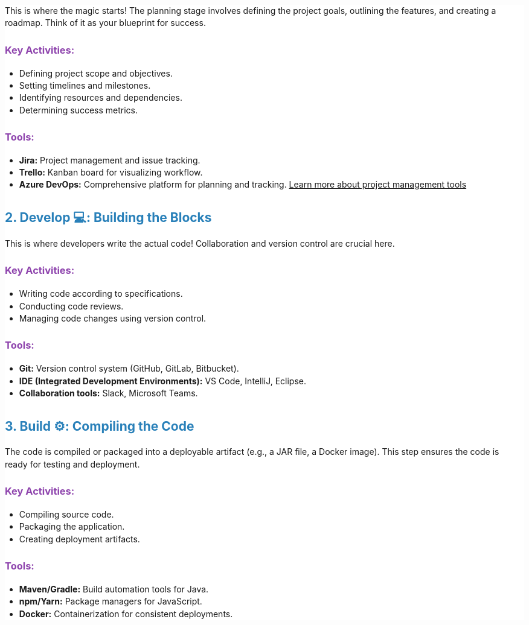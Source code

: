 This is where the magic starts! The planning stage involves defining the project goals, outlining the features, and creating a roadmap. Think of it as your blueprint for success.

### <span style="color:#8e44ad">Key Activities:</span>

- Defining project scope and objectives.
- Setting timelines and milestones.
- Identifying resources and dependencies.
- Determining success metrics.

### <span style="color:#8e44ad">Tools:</span>

- **Jira:** Project management and issue tracking.
- **Trello:** Kanban board for visualizing workflow.
- **Azure DevOps:** Comprehensive platform for planning and tracking.
  [Learn more about project management tools](https://www.projectmanager.com/blog/best-project-management-software)

## <span style="color:#2980b9">2. Develop 💻: Building the Blocks</span>

This is where developers write the actual code! Collaboration and version control are crucial here.

### <span style="color:#8e44ad">Key Activities:</span>

- Writing code according to specifications.
- Conducting code reviews.
- Managing code changes using version control.

### <span style="color:#8e44ad">Tools:</span>

- **Git:** Version control system (GitHub, GitLab, Bitbucket).
- **IDE (Integrated Development Environments):** VS Code, IntelliJ, Eclipse.
- **Collaboration tools:** Slack, Microsoft Teams.

## <span style="color:#2980b9">3. Build ⚙️: Compiling the Code</span>

The code is compiled or packaged into a deployable artifact (e.g., a JAR file, a Docker image). This step ensures the code is ready for testing and deployment.

### <span style="color:#8e44ad">Key Activities:</span>

- Compiling source code.
- Packaging the application.
- Creating deployment artifacts.

### <span style="color:#8e44ad">Tools:</span>

- **Maven/Gradle:** Build automation tools for Java.
- **npm/Yarn:** Package managers for JavaScript.
- **Docker:** Containerization for consistent deployments.
